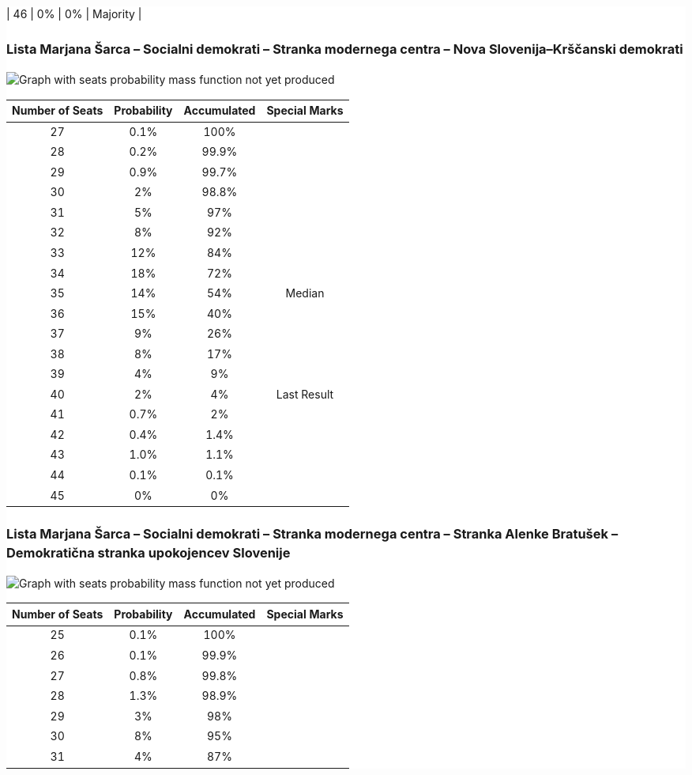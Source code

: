 | 46 | 0% | 0% | Majority |

### Lista Marjana Šarca – Socialni demokrati – Stranka modernega centra – Nova Slovenija–Krščanski demokrati

![Graph with seats probability mass function not yet produced](2018-06-23-Mediana-coalitions-seats-pmf-lmš–sd–smc–nsi.png "Seats Probability Mass Function")

| Number of Seats | Probability | Accumulated | Special Marks |
|:---------------:|:-----------:|:-----------:|:-------------:|
| 27 | 0.1% | 100% |  |
| 28 | 0.2% | 99.9% |  |
| 29 | 0.9% | 99.7% |  |
| 30 | 2% | 98.8% |  |
| 31 | 5% | 97% |  |
| 32 | 8% | 92% |  |
| 33 | 12% | 84% |  |
| 34 | 18% | 72% |  |
| 35 | 14% | 54% | Median |
| 36 | 15% | 40% |  |
| 37 | 9% | 26% |  |
| 38 | 8% | 17% |  |
| 39 | 4% | 9% |  |
| 40 | 2% | 4% | Last Result |
| 41 | 0.7% | 2% |  |
| 42 | 0.4% | 1.4% |  |
| 43 | 1.0% | 1.1% |  |
| 44 | 0.1% | 0.1% |  |
| 45 | 0% | 0% |  |

### Lista Marjana Šarca – Socialni demokrati – Stranka modernega centra – Stranka Alenke Bratušek – Demokratična stranka upokojencev Slovenije

![Graph with seats probability mass function not yet produced](2018-06-23-Mediana-coalitions-seats-pmf-lmš–sd–smc–pab–desus.png "Seats Probability Mass Function")

| Number of Seats | Probability | Accumulated | Special Marks |
|:---------------:|:-----------:|:-----------:|:-------------:|
| 25 | 0.1% | 100% |  |
| 26 | 0.1% | 99.9% |  |
| 27 | 0.8% | 99.8% |  |
| 28 | 1.3% | 98.9% |  |
| 29 | 3% | 98% |  |
| 30 | 8% | 95% |  |
| 31 | 4% | 87% |  |